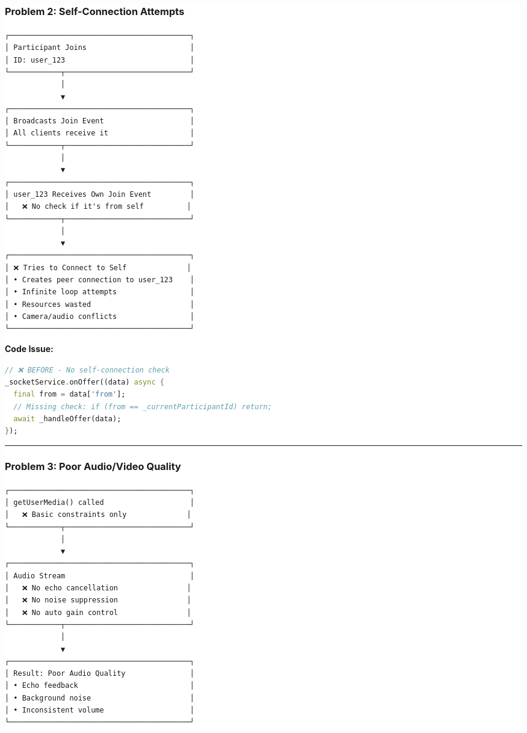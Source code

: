 
### Problem 2: Self-Connection Attempts

```
┌──────────────────────────────────────────┐
│ Participant Joins                        │
│ ID: user_123                             │
└────────────┬─────────────────────────────┘
             │
             ▼
┌──────────────────────────────────────────┐
│ Broadcasts Join Event                    │
│ All clients receive it                   │
└────────────┬─────────────────────────────┘
             │
             ▼
┌──────────────────────────────────────────┐
│ user_123 Receives Own Join Event         │
│   ❌ No check if it's from self          │
└────────────┬─────────────────────────────┘
             │
             ▼
┌──────────────────────────────────────────┐
│ ❌ Tries to Connect to Self              │
│ • Creates peer connection to user_123    │
│ • Infinite loop attempts                 │
│ • Resources wasted                       │
│ • Camera/audio conflicts                 │
└──────────────────────────────────────────┘
```

**Code Issue:**
```dart
// ❌ BEFORE - No self-connection check
_socketService.onOffer((data) async {
  final from = data['from'];
  // Missing check: if (from == _currentParticipantId) return;
  await _handleOffer(data);
});
```

---

### Problem 3: Poor Audio/Video Quality

```
┌──────────────────────────────────────────┐
│ getUserMedia() called                    │
│   ❌ Basic constraints only              │
└────────────┬─────────────────────────────┘
             │
             ▼
┌──────────────────────────────────────────┐
│ Audio Stream                             │
│   ❌ No echo cancellation                │
│   ❌ No noise suppression                │
│   ❌ No auto gain control                │
└────────────┬─────────────────────────────┘
             │
             ▼
┌──────────────────────────────────────────┐
│ Result: Poor Audio Quality               │
│ • Echo feedback                          │
│ • Background noise                       │
│ • Inconsistent volume                    │
└──────────────────────────────────────────┘
```